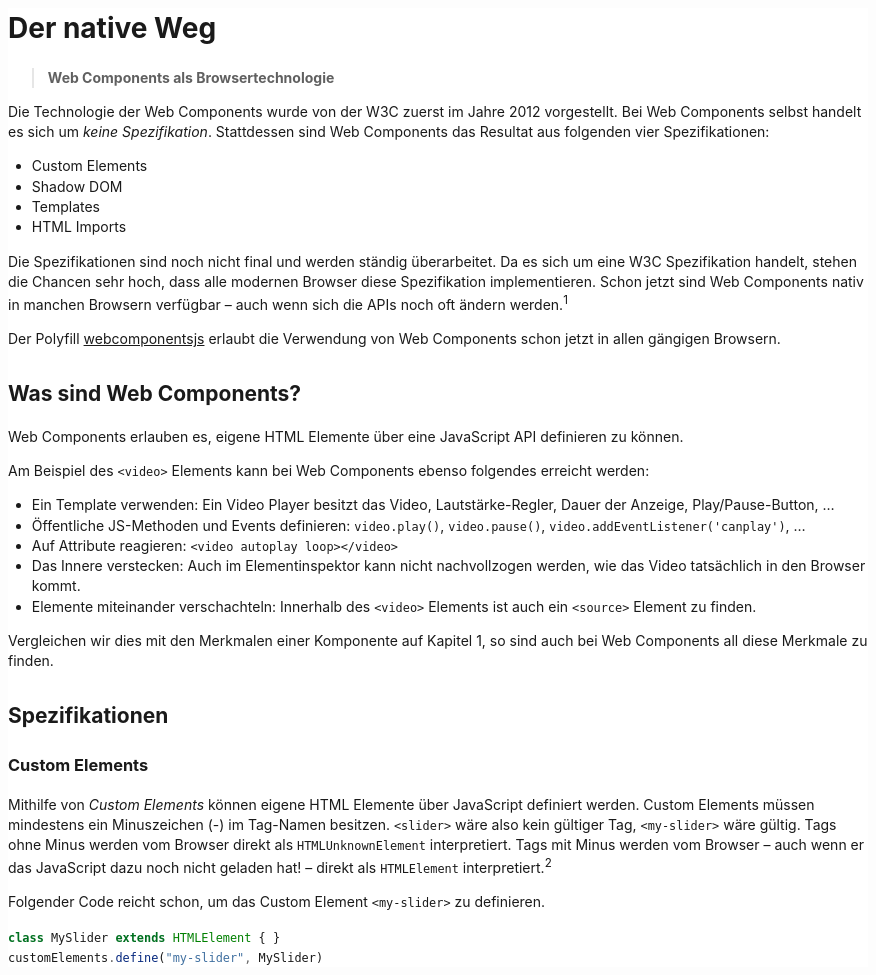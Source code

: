 # Der native Weg

> **Web Components als Browsertechnologie**

Die Technologie der Web Components wurde von der W3C zuerst im Jahre 2012 vorgestellt. Bei Web Components selbst handelt es sich um *keine Spezifikation*. Stattdessen sind Web Components das Resultat aus folgenden vier Spezifikationen:

- Custom Elements
- Shadow DOM
- Templates
- HTML Imports

Die Spezifikationen sind noch nicht final und werden ständig überarbeitet. Da es sich um eine W3C Spezifikation handelt, stehen die Chancen sehr hoch, dass alle modernen Browser diese Spezifikation implementieren. Schon jetzt sind Web Components nativ in manchen Browsern verfügbar – auch wenn sich die APIs noch oft ändern werden.<sup>1</sup>

Der Polyfill [webcomponentsjs](https://github.com/webcomponents/webcomponentsjs) erlaubt die Verwendung von Web Components schon jetzt in allen gängigen Browsern.

## Was sind Web Components?

Web Components erlauben es, eigene HTML Elemente über eine JavaScript API definieren zu können.

Am Beispiel des `<video>` Elements kann bei Web Components ebenso folgendes erreicht werden:

- Ein Template verwenden: Ein Video Player besitzt das Video, Lautstärke-Regler, Dauer der Anzeige, Play/Pause-Button, …
- Öffentliche JS-Methoden und Events definieren: `video.play()`, `video.pause()`, `video.addEventListener('canplay')`, …
- Auf Attribute reagieren: `<video autoplay loop></video>`
- Das Innere verstecken: Auch im Elementinspektor kann nicht nachvollzogen werden, wie das Video tatsächlich in den Browser kommt.
- Elemente miteinander verschachteln: Innerhalb des `<video>` Elements ist auch ein `<source>` Element zu finden.

Vergleichen wir dies mit den Merkmalen einer Komponente auf Kapitel 1, so sind auch bei Web Components all diese Merkmale zu finden.

## Spezifikationen

### Custom Elements

Mithilfe von _Custom Elements_ können eigene HTML Elemente über JavaScript definiert werden. Custom Elements müssen mindestens ein Minuszeichen (-) im Tag-Namen besitzen. `<slider>` wäre also kein gültiger Tag, `<my-slider>` wäre gültig. Tags ohne Minus werden vom Browser direkt als `HTMLUnknownElement` interpretiert. Tags mit Minus werden vom Browser – auch wenn er das JavaScript dazu noch nicht geladen hat! – direkt als `HTMLElement` interpretiert.<sup>2</sup>

Folgender Code reicht schon, um das Custom Element `<my-slider>` zu definieren.

```js
class MySlider extends HTMLElement { }
customElements.define("my-slider", MySlider)
```
